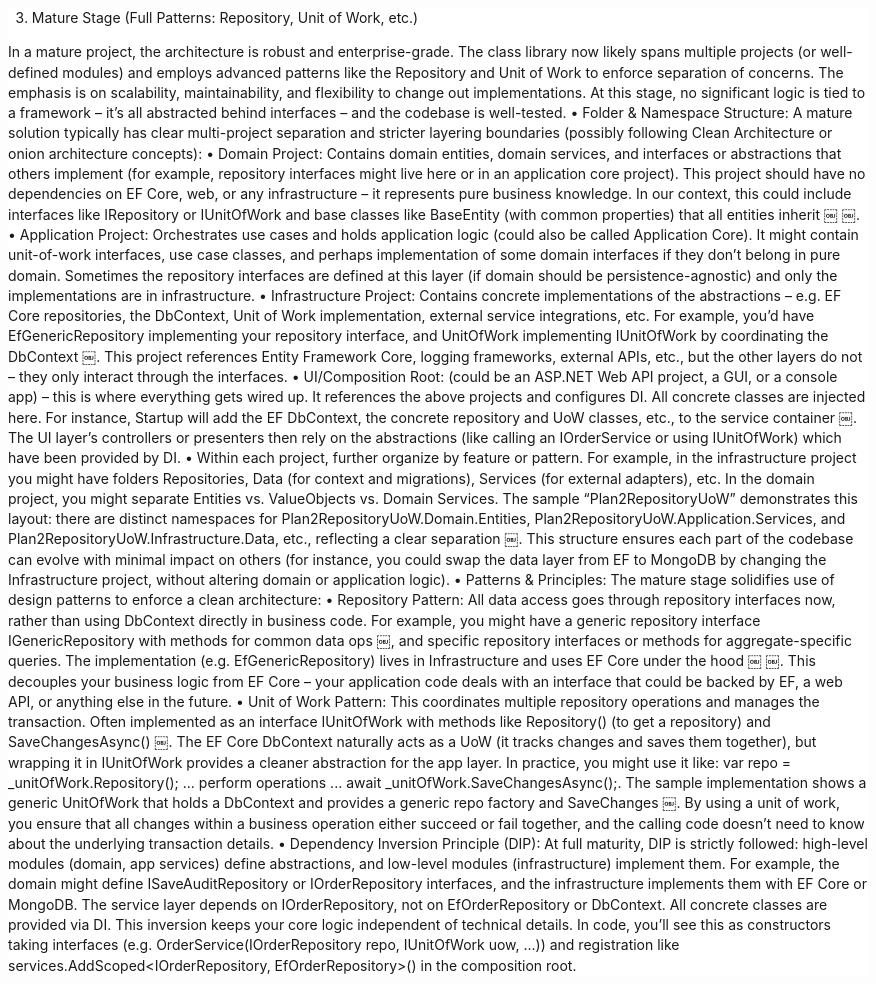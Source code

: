 3. Mature Stage (Full Patterns: Repository, Unit of Work, etc.)

In a mature project, the architecture is robust and enterprise-grade. The class library now likely spans multiple projects (or well-defined modules) and employs advanced patterns like the Repository and Unit of Work to enforce separation of concerns. The emphasis is on scalability, maintainability, and flexibility to change out implementations. At this stage, no significant logic is tied to a framework – it’s all abstracted behind interfaces – and the codebase is well-tested.
	•	Folder & Namespace Structure: A mature solution typically has clear multi-project separation and stricter layering boundaries (possibly following Clean Architecture or onion architecture concepts):
	•	Domain Project: Contains domain entities, domain services, and interfaces or abstractions that others implement (for example, repository interfaces might live here or in an application core project). This project should have no dependencies on EF Core, web, or any infrastructure – it represents pure business knowledge. In our context, this could include interfaces like IRepository<T> or IUnitOfWork and base classes like BaseEntity (with common properties) that all entities inherit ￼ ￼.
	•	Application Project: Orchestrates use cases and holds application logic (could also be called Application Core). It might contain unit-of-work interfaces, use case classes, and perhaps implementation of some domain interfaces if they don’t belong in pure domain. Sometimes the repository interfaces are defined at this layer (if domain should be persistence-agnostic) and only the implementations are in infrastructure.
	•	Infrastructure Project: Contains concrete implementations of the abstractions – e.g. EF Core repositories, the DbContext, Unit of Work implementation, external service integrations, etc. For example, you’d have EfGenericRepository<T> implementing your repository interface, and UnitOfWork implementing IUnitOfWork by coordinating the DbContext ￼. This project references Entity Framework Core, logging frameworks, external APIs, etc., but the other layers do not – they only interact through the interfaces.
	•	UI/Composition Root: (could be an ASP.NET Web API project, a GUI, or a console app) – this is where everything gets wired up. It references the above projects and configures DI. All concrete classes are injected here. For instance, Startup will add the EF DbContext, the concrete repository and UoW classes, etc., to the service container ￼. The UI layer’s controllers or presenters then rely on the abstractions (like calling an IOrderService or using IUnitOfWork) which have been provided by DI.
	•	Within each project, further organize by feature or pattern. For example, in the infrastructure project you might have folders Repositories, Data (for context and migrations), Services (for external adapters), etc. In the domain project, you might separate Entities vs. ValueObjects vs. Domain Services. The sample “Plan2RepositoryUoW” demonstrates this layout: there are distinct namespaces for Plan2RepositoryUoW.Domain.Entities, Plan2RepositoryUoW.Application.Services, and Plan2RepositoryUoW.Infrastructure.Data, etc., reflecting a clear separation ￼. This structure ensures each part of the codebase can evolve with minimal impact on others (for instance, you could swap the data layer from EF to MongoDB by changing the Infrastructure project, without altering domain or application logic).
	•	Patterns & Principles: The mature stage solidifies use of design patterns to enforce a clean architecture:
	•	Repository Pattern: All data access goes through repository interfaces now, rather than using DbContext directly in business code. For example, you might have a generic repository interface IGenericRepository<T> with methods for common data ops ￼, and specific repository interfaces or methods for aggregate-specific queries. The implementation (e.g. EfGenericRepository<T>) lives in Infrastructure and uses EF Core under the hood ￼ ￼. This decouples your business logic from EF Core – your application code deals with an interface that could be backed by EF, a web API, or anything else in the future.
	•	Unit of Work Pattern: This coordinates multiple repository operations and manages the transaction. Often implemented as an interface IUnitOfWork with methods like Repository<T>() (to get a repository) and SaveChangesAsync() ￼. The EF Core DbContext naturally acts as a UoW (it tracks changes and saves them together), but wrapping it in IUnitOfWork provides a cleaner abstraction for the app layer. In practice, you might use it like: var repo = _unitOfWork.Repository<Order>(); ... perform operations ... await _unitOfWork.SaveChangesAsync();. The sample implementation shows a generic UnitOfWork<TContext> that holds a DbContext and provides a generic repo factory and SaveChanges ￼. By using a unit of work, you ensure that all changes within a business operation either succeed or fail together, and the calling code doesn’t need to know about the underlying transaction details.
	•	Dependency Inversion Principle (DIP): At full maturity, DIP is strictly followed: high-level modules (domain, app services) define abstractions, and low-level modules (infrastructure) implement them. For example, the domain might define ISaveAuditRepository or IOrderRepository interfaces, and the infrastructure implements them with EF Core or MongoDB. The service layer depends on IOrderRepository, not on EfOrderRepository or DbContext. All concrete classes are provided via DI. This inversion keeps your core logic independent of technical details. In code, you’ll see this as constructors taking interfaces (e.g. OrderService(IOrderRepository repo, IUnitOfWork uow, ...)) and registration like services.AddScoped<IOrderRepository, EfOrderRepository>() in the composition root.